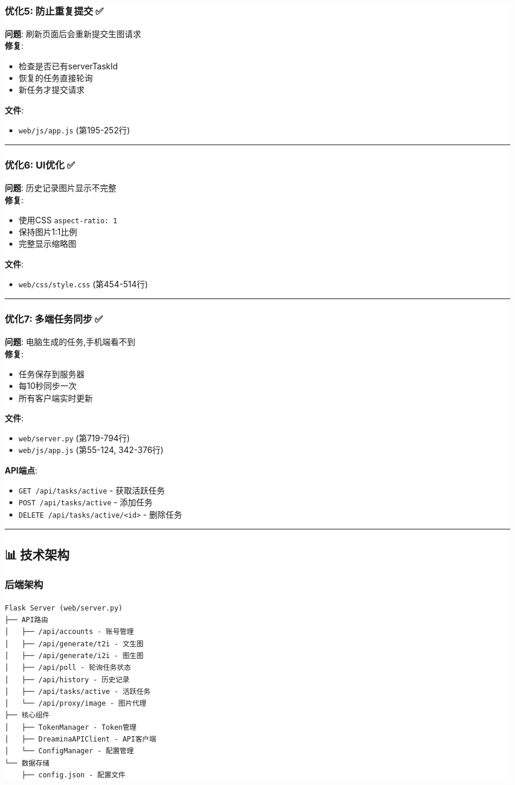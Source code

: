 
### 优化5: 防止重复提交 ✅

**问题**: 刷新页面后会重新提交生图请求  
**修复**:
- 检查是否已有serverTaskId
- 恢复的任务直接轮询
- 新任务才提交请求

**文件**:
- `web/js/app.js` (第195-252行)

---

### 优化6: UI优化 ✅

**问题**: 历史记录图片显示不完整  
**修复**:
- 使用CSS `aspect-ratio: 1`
- 保持图片1:1比例
- 完整显示缩略图

**文件**:
- `web/css/style.css` (第454-514行)

---

### 优化7: 多端任务同步 ✅

**问题**: 电脑生成的任务,手机端看不到  
**修复**:
- 任务保存到服务器
- 每10秒同步一次
- 所有客户端实时更新

**文件**:
- `web/server.py` (第719-794行)
- `web/js/app.js` (第55-124, 342-376行)

**API端点**:
- `GET /api/tasks/active` - 获取活跃任务
- `POST /api/tasks/active` - 添加任务
- `DELETE /api/tasks/active/<id>` - 删除任务

---

## 📊 技术架构

### 后端架构

```
Flask Server (web/server.py)
├── API路由
│   ├── /api/accounts - 账号管理
│   ├── /api/generate/t2i - 文生图
│   ├── /api/generate/i2i - 图生图
│   ├── /api/poll - 轮询任务状态
│   ├── /api/history - 历史记录
│   ├── /api/tasks/active - 活跃任务
│   └── /api/proxy/image - 图片代理
├── 核心组件
│   ├── TokenManager - Token管理
│   ├── DreaminaAPIClient - API客户端
│   └── ConfigManager - 配置管理
└── 数据存储
    ├── config.json - 配置文件
```